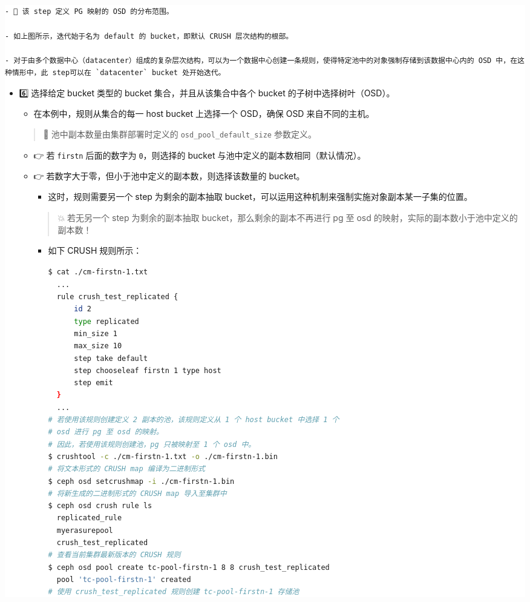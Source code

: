     - 🤘 该 step 定义 PG 映射的 OSD 的分布范围。
    
    - 如上图所示，迭代始于名为 default 的 bucket，即默认 CRUSH 层次结构的根部。
    
    - 对于由多个数据中心（datacenter）组成的复杂层次结构，可以为一个数据中心创建一条规则，使得特定池中的对象强制存储到该数据中心内的 OSD 中，在这种情形中，此 step可以在 `datacenter` bucket 处开始迭代。
  
  - 6️⃣ 选择给定 bucket 类型的 bucket 集合，并且从该集合中各个 bucket 的子树中选择树叶（OSD）。
    
    - 在本例中，规则从集合的每一 host bucket 上选择一个 OSD，确保 OSD 来自不同的主机。
    
    > 📝 池中副本数量由集群部署时定义的 `osd_pool_default_size` 参数定义。
    
    - 👉 若 `firstn` 后面的数字为 `0`，则选择的 bucket 与池中定义的副本数相同（默认情况）。
    
    - 👉 若数字大于零，但小于池中定义的副本数，则选择该数量的 bucket。
      
      - 这时，规则需要另一个 step 为剩余的副本抽取 bucket，可以运用这种机制来强制实施对象副本某一子集的位置。
      
      > 💥 若无另一个 step 为剩余的副本抽取 bucket，那么剩余的副本不再进行 pg 至 osd 的映射，实际的副本数小于池中定义的副本数！
      
      - 如下 CRUSH 规则所示：
        
        ```bash
        $ cat ./cm-firstn-1.txt
          ...
          rule crush_test_replicated {
              id 2
              type replicated
              min_size 1
              max_size 10
              step take default
              step chooseleaf firstn 1 type host
              step emit
          }
          ...
        # 若使用该规则创建定义 2 副本的池，该规则定义从 1 个 host bucket 中选择 1 个
        # osd 进行 pg 至 osd 的映射。
        # 因此，若使用该规则创建池，pg 只被映射至 1 个 osd 中。 
        $ crushtool -c ./cm-firstn-1.txt -o ./cm-firstn-1.bin
        # 将文本形式的 CRUSH map 编译为二进制形式
        $ ceph osd setcrushmap -i ./cm-firstn-1.bin
        # 将新生成的二进制形式的 CRUSH map 导入至集群中
        $ ceph osd crush rule ls
          replicated_rule
          myerasurepool
          crush_test_replicated
        # 查看当前集群最新版本的 CRUSH 规则
        $ ceph osd pool create tc-pool-firstn-1 8 8 crush_test_replicated
          pool 'tc-pool-firstn-1' created
        # 使用 crush_test_replicated 规则创建 tc-pool-firstn-1 存储池
        ```
        